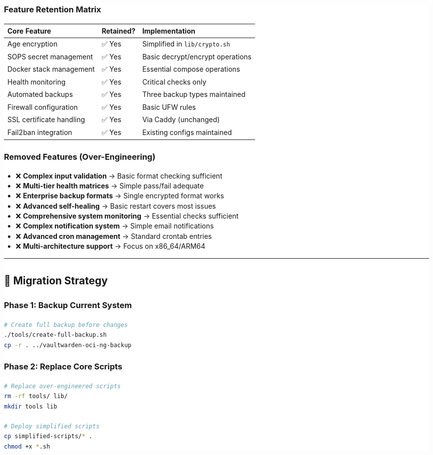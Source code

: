### **Feature Retention Matrix**

| **Core Feature** | **Retained?** | **Implementation** |
| :-- | :-- | :-- |
| Age encryption | ✅ Yes | Simplified in `lib/crypto.sh` |
| SOPS secret management | ✅ Yes | Basic decrypt/encrypt operations |
| Docker stack management | ✅ Yes | Essential compose operations |
| Health monitoring | ✅ Yes | Critical checks only |
| Automated backups | ✅ Yes | Three backup types maintained |
| Firewall configuration | ✅ Yes | Basic UFW rules |
| SSL certificate handling | ✅ Yes | Via Caddy (unchanged) |
| Fail2ban integration | ✅ Yes | Existing configs maintained |

### **Removed Features** (Over-Engineering)

- ❌ **Complex input validation** → Basic format checking sufficient
- ❌ **Multi-tier health matrices** → Simple pass/fail adequate
- ❌ **Enterprise backup formats** → Single encrypted format works
- ❌ **Advanced self-healing** → Basic restart covers most issues
- ❌ **Comprehensive system monitoring** → Essential checks sufficient
- ❌ **Complex notification system** → Simple email notifications
- ❌ **Advanced cron management** → Standard crontab entries
- ❌ **Multi-architecture support** → Focus on x86_64/ARM64

***

## 🎯 **Migration Strategy**

### **Phase 1: Backup Current System**

```bash
# Create full backup before changes
./tools/create-full-backup.sh
cp -r . ../vaultwarden-oci-ng-backup
```


### **Phase 2: Replace Core Scripts**

```bash
# Replace over-engineered scripts
rm -rf tools/ lib/
mkdir tools lib

# Deploy simplified scripts
cp simplified-scripts/* .
chmod +x *.sh
```
